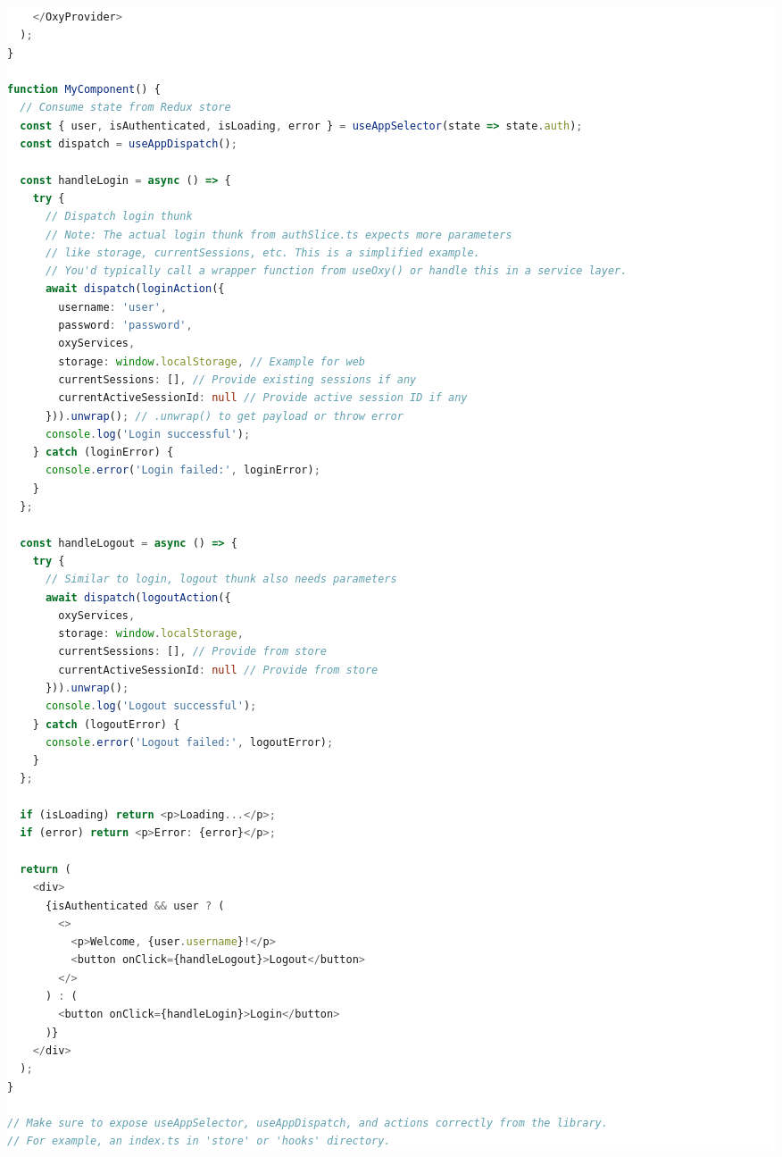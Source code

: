 ```typescript
    </OxyProvider>
  );
}

function MyComponent() {
  // Consume state from Redux store
  const { user, isAuthenticated, isLoading, error } = useAppSelector(state => state.auth);
  const dispatch = useAppDispatch();

  const handleLogin = async () => {
    try {
      // Dispatch login thunk
      // Note: The actual login thunk from authSlice.ts expects more parameters
      // like storage, currentSessions, etc. This is a simplified example.
      // You'd typically call a wrapper function from useOxy() or handle this in a service layer.
      await dispatch(loginAction({
        username: 'user',
        password: 'password',
        oxyServices,
        storage: window.localStorage, // Example for web
        currentSessions: [], // Provide existing sessions if any
        currentActiveSessionId: null // Provide active session ID if any
      })).unwrap(); // .unwrap() to get payload or throw error
      console.log('Login successful');
    } catch (loginError) {
      console.error('Login failed:', loginError);
    }
  };

  const handleLogout = async () => {
    try {
      // Similar to login, logout thunk also needs parameters
      await dispatch(logoutAction({
        oxyServices,
        storage: window.localStorage,
        currentSessions: [], // Provide from store
        currentActiveSessionId: null // Provide from store
      })).unwrap();
      console.log('Logout successful');
    } catch (logoutError) {
      console.error('Logout failed:', logoutError);
    }
  };
  
  if (isLoading) return <p>Loading...</p>;
  if (error) return <p>Error: {error}</p>;

  return (
    <div>
      {isAuthenticated && user ? (
        <>
          <p>Welcome, {user.username}!</p>
          <button onClick={handleLogout}>Logout</button>
        </>
      ) : (
        <button onClick={handleLogin}>Login</button>
      )}
    </div>
  );
}

// Make sure to expose useAppSelector, useAppDispatch, and actions correctly from the library.
// For example, an index.ts in 'store' or 'hooks' directory.
```